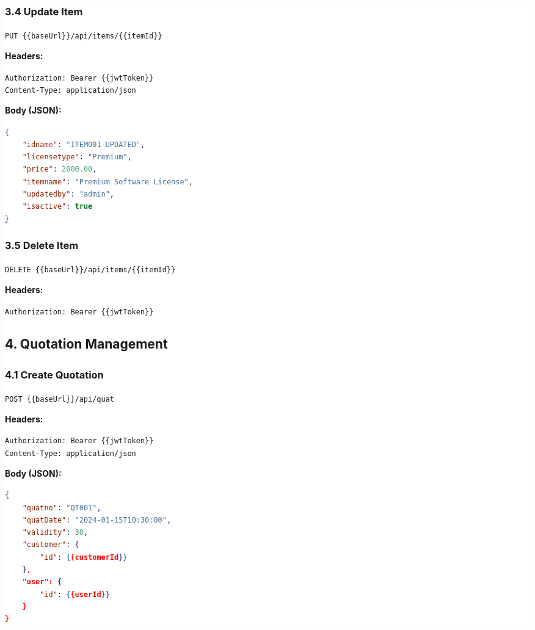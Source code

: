 ### 3.4 Update Item
```
PUT {{baseUrl}}/api/items/{{itemId}}
```

**Headers:**
```
Authorization: Bearer {{jwtToken}}
Content-Type: application/json
```

**Body (JSON):**
```json
{
    "idname": "ITEM001-UPDATED",
    "licensetype": "Premium",
    "price": 2000.00,
    "itemname": "Premium Software License",
    "updatedby": "admin",
    "isactive": true
}
```

### 3.5 Delete Item
```
DELETE {{baseUrl}}/api/items/{{itemId}}
```

**Headers:**
```
Authorization: Bearer {{jwtToken}}
```

## 4. Quotation Management

### 4.1 Create Quotation
```
POST {{baseUrl}}/api/quat
```

**Headers:**
```
Authorization: Bearer {{jwtToken}}
Content-Type: application/json
```

**Body (JSON):**
```json
{
    "quatno": "QT001",
    "quatDate": "2024-01-15T10:30:00",
    "validity": 30,
    "customer": {
        "id": {{customerId}}
    },
    "user": {
        "id": {{userId}}
    }
}
```
